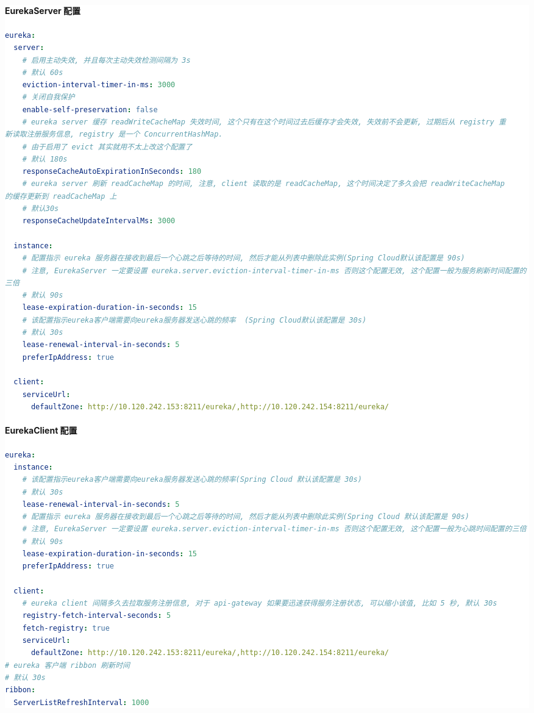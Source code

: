 #### EurekaServer 配置

```yaml
eureka:
  server:
    # 启用主动失效, 并且每次主动失效检测间隔为 3s
    # 默认 60s
    eviction-interval-timer-in-ms: 3000
    # 关闭自我保护
    enable-self-preservation: false
    # eureka server 缓存 readWriteCacheMap 失效时间, 这个只有在这个时间过去后缓存才会失效, 失效前不会更新, 过期后从 registry 重			  新读取注册服务信息, registry 是一个 ConcurrentHashMap. 
    # 由于启用了 evict 其实就用不太上改这个配置了
    # 默认 180s
    responseCacheAutoExpirationInSeconds: 180
    # eureka server 刷新 readCacheMap 的时间, 注意, client 读取的是 readCacheMap, 这个时间决定了多久会把 readWriteCacheMap 		  的缓存更新到 readCacheMap 上
    # 默认30s
    responseCacheUpdateIntervalMs: 3000

  instance:
    # 配置指示 eureka 服务器在接收到最后一个心跳之后等待的时间, 然后才能从列表中删除此实例(Spring Cloud默认该配置是 90s)
    # 注意, EurekaServer 一定要设置 eureka.server.eviction-interval-timer-in-ms 否则这个配置无效, 这个配置一般为服务刷新时间配置的三倍
    # 默认 90s
    lease-expiration-duration-in-seconds: 15
    # 该配置指示eureka客户端需要向eureka服务器发送心跳的频率  (Spring Cloud默认该配置是 30s)
    # 默认 30s
    lease-renewal-interval-in-seconds: 5
    preferIpAddress: true
    
  client:
    serviceUrl:
      defaultZone: http://10.120.242.153:8211/eureka/,http://10.120.242.154:8211/eureka/
```

#### EurekaClient 配置

```yaml
eureka:
  instance:
    # 该配置指示eureka客户端需要向eureka服务器发送心跳的频率(Spring Cloud 默认该配置是 30s)
    # 默认 30s
    lease-renewal-interval-in-seconds: 5
    # 配置指示 eureka 服务器在接收到最后一个心跳之后等待的时间, 然后才能从列表中删除此实例(Spring Cloud 默认该配置是 90s)
    # 注意, EurekaServer 一定要设置 eureka.server.eviction-interval-timer-in-ms 否则这个配置无效, 这个配置一般为心跳时间配置的三倍
    # 默认 90s
    lease-expiration-duration-in-seconds: 15
    preferIpAddress: true
  
  client:
    # eureka client 间隔多久去拉取服务注册信息, 对于 api-gateway 如果要迅速获得服务注册状态, 可以缩小该值, 比如 5 秒, 默认 30s
    registry-fetch-interval-seconds: 5
    fetch-registry: true
    serviceUrl:
      defaultZone: http://10.120.242.153:8211/eureka/,http://10.120.242.154:8211/eureka/
# eureka 客户端 ribbon 刷新时间
# 默认 30s
ribbon:
  ServerListRefreshInterval: 1000
```
